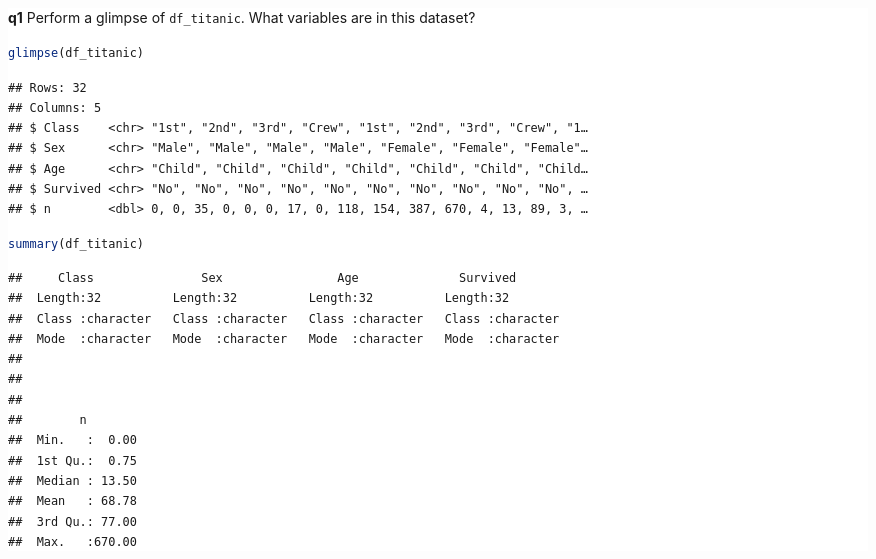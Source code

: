 **q1** Perform a glimpse of `df_titanic`. What variables are in this
dataset?

``` r
glimpse(df_titanic)
```

    ## Rows: 32
    ## Columns: 5
    ## $ Class    <chr> "1st", "2nd", "3rd", "Crew", "1st", "2nd", "3rd", "Crew", "1…
    ## $ Sex      <chr> "Male", "Male", "Male", "Male", "Female", "Female", "Female"…
    ## $ Age      <chr> "Child", "Child", "Child", "Child", "Child", "Child", "Child…
    ## $ Survived <chr> "No", "No", "No", "No", "No", "No", "No", "No", "No", "No", …
    ## $ n        <dbl> 0, 0, 35, 0, 0, 0, 17, 0, 118, 154, 387, 670, 4, 13, 89, 3, …

``` r
summary(df_titanic)
```

    ##     Class               Sex                Age              Survived        
    ##  Length:32          Length:32          Length:32          Length:32         
    ##  Class :character   Class :character   Class :character   Class :character  
    ##  Mode  :character   Mode  :character   Mode  :character   Mode  :character  
    ##                                                                             
    ##                                                                             
    ##                                                                             
    ##        n         
    ##  Min.   :  0.00  
    ##  1st Qu.:  0.75  
    ##  Median : 13.50  
    ##  Mean   : 68.78  
    ##  3rd Qu.: 77.00  
    ##  Max.   :670.00

